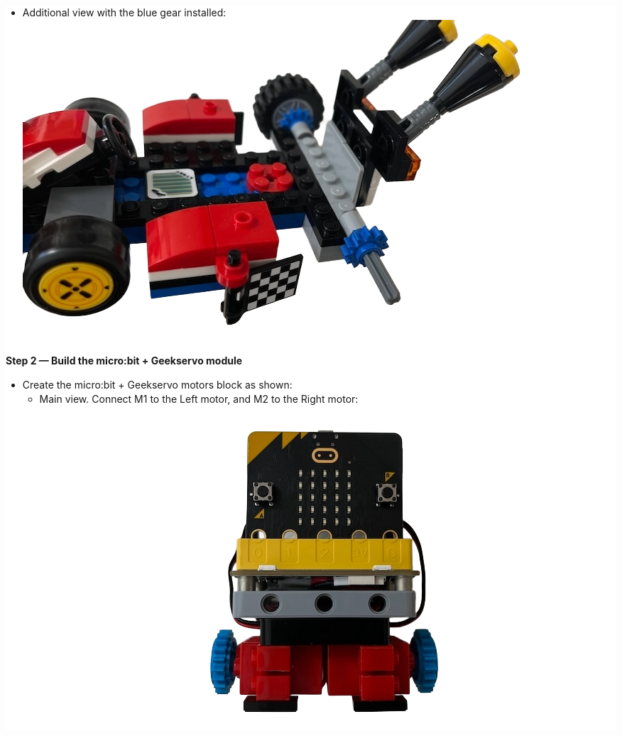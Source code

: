 - Additional view with the blue gear installed: ![Additional view with the blue gear](photos/kart_3.jpg)

**Step 2 — Build the micro:bit + Geekservo module**
- Create the micro:bit + Geekservo motors block as shown:
  - Main view. Connect M1 to the Left motor, and M2 to the Right motor: ![Micro:bit + Geekservo module (main view)](photos/microbit_module_1.jpg)